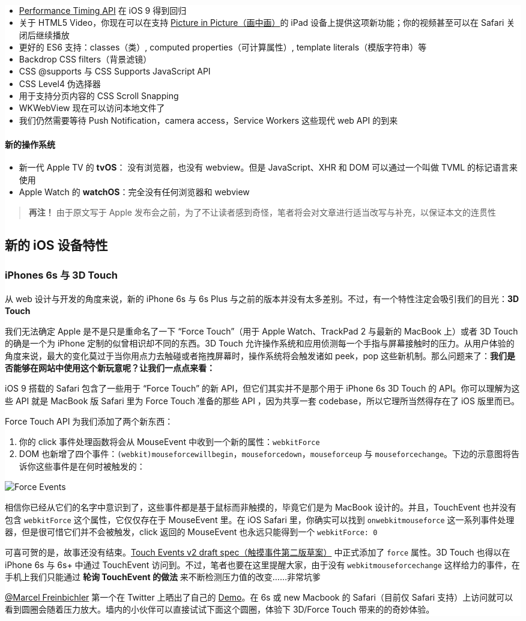 * [Performance Timing API](https://developer.mozilla.org/en-US/docs/Web/API/Performance/timing) 在 iOS 9 得到回归
* 关于 HTML5 Video，你现在可以在支持 [Picture in Picture（画中画）](https://developer.apple.com/library/prerelease/ios/documentation/WindowsViews/Conceptual/AdoptingMultitaskingOniPad/QuickStartForPictureInPicture.html#//apple_ref/doc/uid/TP40015145-CH14)的 iPad 设备上提供这项新功能；你的视频甚至可以在 Safari 关闭后继续播放
* 更好的 ES6 支持：classes（类）, computed properties（可计算属性）, template literals（模版字符串）等
* Backdrop CSS filters（背景滤镜）
* CSS @supports 与 CSS Supports JavaScript API 
* CSS Level4 伪选择器
* 用于支持分页内容的 CSS Scroll Snapping
* WKWebView 现在可以访问本地文件了
* 我们仍然需要等待 Push Notification，camera access，Service Workers 这些现代 web API 的到来

#### 新的操作系统

* 新一代 Apple TV 的 **tvOS**： 没有浏览器，也没有 webview。但是 JavaScript、XHR 和 DOM 可以通过一个叫做 TVML 的标记语言来使用
* Apple Watch 的 **watchOS**：完全没有任何浏览器和 webview


> **再注！** 由于原文写于 Apple 发布会之前，为了不让读者感到奇怪，笔者将会对文章进行适当改写与补充，以保证本文的连贯性


## 新的 iOS 设备特性

### iPhones 6s 与 3D Touch

从 web 设计与开发的角度来说，新的 iPhone 6s 与 6s Plus 与之前的版本并没有太多差别。不过，有一个特性注定会吸引我们的目光：**3D Touch**

我们无法确定 Apple 是不是只是重命名了一下 “Force Touch”（用于 Apple Watch、TrackPad 2 与最新的 MacBook 上）或者 3D Touch 的确是一个为 iPhone 定制的似曾相识却不同的东西。3D Touch 允许操作系统和应用侦测每一个手指与屏幕接触时的压力。从用户体验的角度来说，最大的变化莫过于当你用点力去触碰或者拖拽屏幕时，操作系统将会触发诸如 peek，pop 这些新机制。那么问题来了：**我们是否能够在网站中使用这个新玩意呢？让我们一点点来看：**

iOS 9 搭载的 Safari 包含了一些用于 “Force Touch” 的新 API，但它们其实并不是那个用于 iPhone 6s 3D Touch 的 API。你可以理解为这些 API 就是 MacBook 版 Safari 里为 Force Touch 准备的那些 API ，因为共享一套 codebase，所以它理所当然得存在了 iOS 版里而已。

Force Touch API 为我们添加了两个新东西：

1. 你的 click 事件处理函数将会从 MouseEvent 中收到一个新的属性：`webkitForce`
2. DOM 也新增了四个事件：`(webkit)mouseforcewillbegin`，`mouseforcedown`，`mouseforceup` 与 `mouseforcechange`。下边的示意图将告诉你这些事件是在何时被触发的：

![Force Events](http://www.mobilexweb.com/wp-content/uploads/2015/09/foceevents.png)


相信你已经从它们的名字中意识到了，这些事件都是基于鼠标而非触摸的，毕竟它们是为 MacBook 设计的。并且，TouchEvent 也并没有包含 `webkitForce` 这个属性，它仅仅存在于 MouseEvent 里。在 iOS Safari 里，你确实可以找到 `onwebkitmouseforce` 这一系列事件处理器，但是很可惜它们并不会被触发，click 返回的 MouseEvent 也永远只能得到一个 `webkitForce: 0`


可喜可贺的是，故事还没有结束。[Touch Events v2 draft spec（触摸事件第二版草案）](https://w3c.github.io/touch-events/) 中正式添加了 `force` 属性。3D Touch 也得以在 iPhone 6s 与 6s+ 中通过 TouchEvent 访问到。不过，笔者也要在这里提醒大家，由于没有 `webkitmouseforcechange` 这样给力的事件，在手机上我们只能通过 **轮询 TouchEvent 的做法** 来不断检测压力值的改变……非常坑爹

[@Marcel Freinbichler](https://twitter.com/fr3ino) 第一个在 Twitter 上晒出了自己的 [Demo](http://freinbichler.me/apps/3dtouch)。在 6s 或 new Macbook 的 Safari（目前仅 Safari 支持）上访问就可以看到圆圈会随着压力放大。墙内的小伙伴可以直接试试下面这个圆圈，体验下 3D/Force Touch 带来的的奇妙体验。
